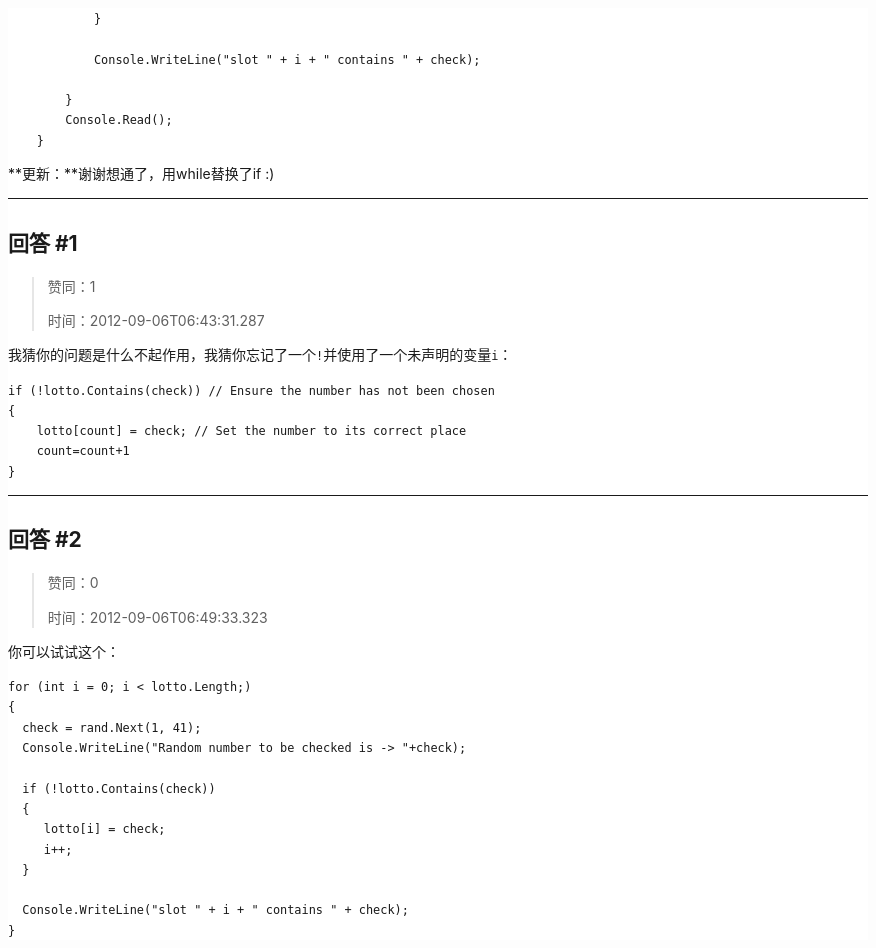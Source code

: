 ```
            }

            Console.WriteLine("slot " + i + " contains " + check);

        }
        Console.Read();
    } 
```

**更新：**谢谢想通了，用while替换了if :)

* * *

## 回答 #1

> 赞同：1
> 
> 时间：2012-09-06T06:43:31.287

我猜你的问题是什么不起作用，我猜你忘记了一个`!`并使用了一个未声明的变量`i`：

```
if (!lotto.Contains(check)) // Ensure the number has not been chosen
{
    lotto[count] = check; // Set the number to its correct place
    count=count+1
} 
```

* * *

## 回答 #2

> 赞同：0
> 
> 时间：2012-09-06T06:49:33.323

你可以试试这个：

```
for (int i = 0; i < lotto.Length;) 
{
  check = rand.Next(1, 41);
  Console.WriteLine("Random number to be checked is -> "+check);

  if (!lotto.Contains(check))
  {
     lotto[i] = check;
     i++;
  }

  Console.WriteLine("slot " + i + " contains " + check);
} 
```
